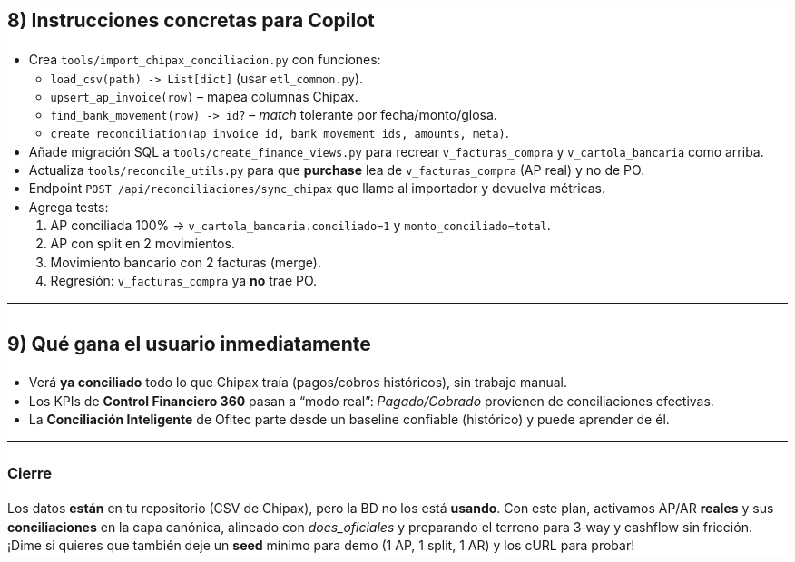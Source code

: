 
## 8) Instrucciones concretas para Copilot
- Crea `tools/import_chipax_conciliacion.py` con funciones:
  - `load_csv(path) -> List[dict]` (usar `etl_common.py`).
  - `upsert_ap_invoice(row)` – mapea columnas Chipax.
  - `find_bank_movement(row) -> id?` – *match* tolerante por fecha/monto/glosa.
  - `create_reconciliation(ap_invoice_id, bank_movement_ids, amounts, meta)`.
- Añade migración SQL a `tools/create_finance_views.py` para recrear `v_facturas_compra` y `v_cartola_bancaria` como arriba.
- Actualiza `tools/reconcile_utils.py` para que **purchase** lea de `v_facturas_compra` (AP real) y no de PO.
- Endpoint `POST /api/reconciliaciones/sync_chipax` que llame al importador y devuelva métricas.
- Agrega tests:  
  1) AP conciliada 100% → `v_cartola_bancaria.conciliado=1` y `monto_conciliado=total`.  
  2) AP con split en 2 movimientos.  
  3) Movimiento bancario con 2 facturas (merge).  
  4) Regresión: `v_facturas_compra` ya **no** trae PO.

---

## 9) Qué gana el usuario inmediatamente
- Verá **ya conciliado** todo lo que Chipax traía (pagos/cobros históricos), sin trabajo manual.
- Los KPIs de **Control Financiero 360** pasan a “modo real”: *Pagado/Cobrado* provienen de conciliaciones efectivas.
- La **Conciliación Inteligente** de Ofitec parte desde un baseline confiable (histórico) y puede aprender de él.

---

### Cierre
Los datos **están** en tu repositorio (CSV de Chipax), pero la BD no los está **usando**. Con este plan, activamos AP/AR **reales** y sus **conciliaciones** en la capa canónica, alineado con *docs_oficiales* y preparando el terreno para 3‑way y cashflow sin fricción. ¡Dime si quieres que también deje un **seed** mínimo para demo (1 AP, 1 split, 1 AR) y los cURL para probar! 

